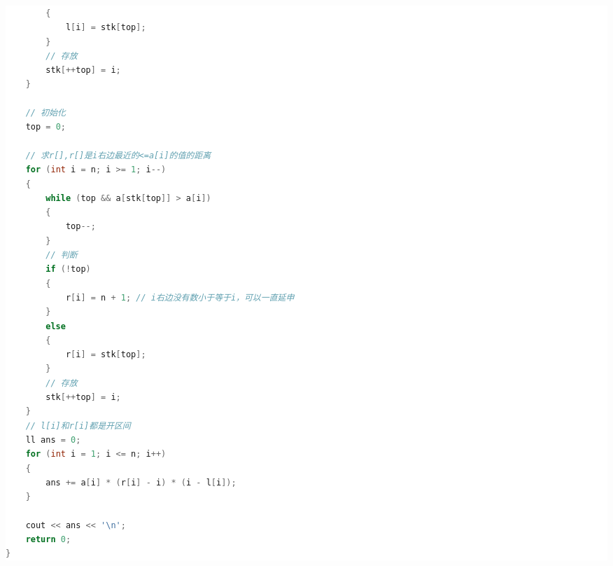 ```cpp
        {
            l[i] = stk[top];
        }
        // 存放
        stk[++top] = i;
    }

    // 初始化
    top = 0;

    // 求r[],r[]是i右边最近的<=a[i]的值的距离
    for (int i = n; i >= 1; i--)
    {
        while (top && a[stk[top]] > a[i])
        {
            top--;
        }
        // 判断
        if (!top)
        {
            r[i] = n + 1; // i右边没有数小于等于i，可以一直延申
        }
        else
        {
            r[i] = stk[top];
        }
        // 存放
        stk[++top] = i;
    }
    // l[i]和r[i]都是开区间
    ll ans = 0;
    for (int i = 1; i <= n; i++)
    {
        ans += a[i] * (r[i] - i) * (i - l[i]);
    }

    cout << ans << '\n';
    return 0;
}
```



